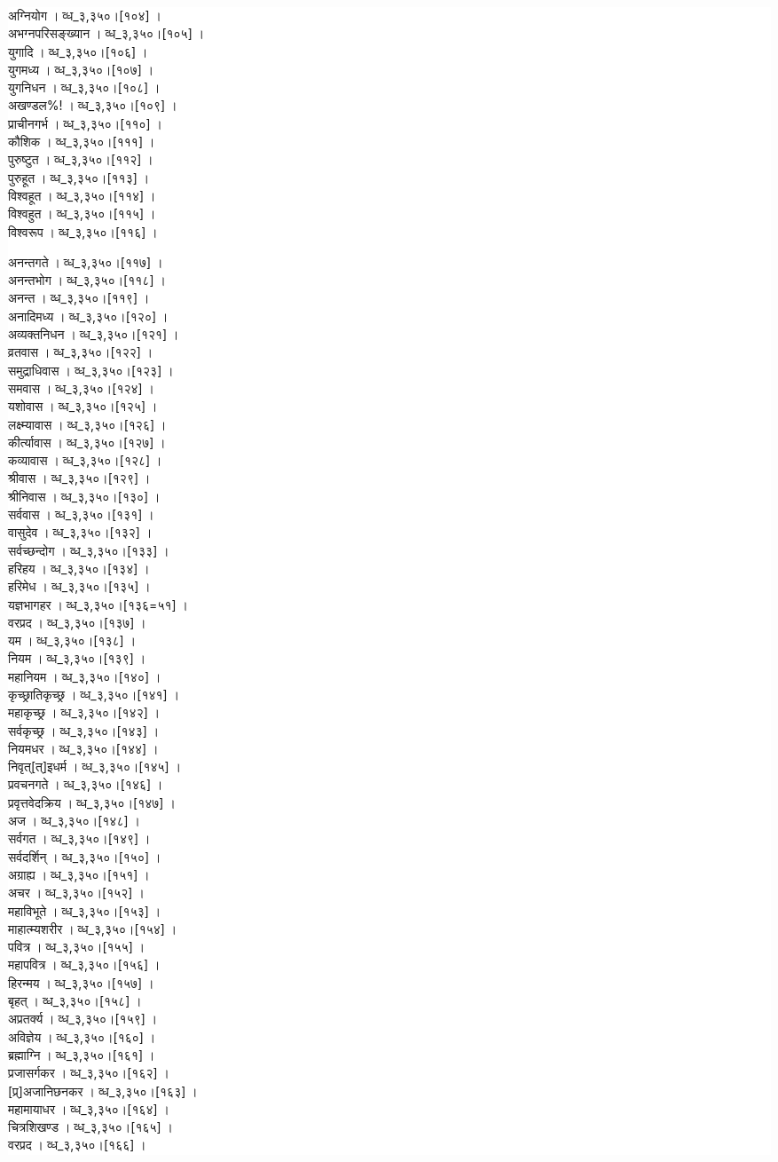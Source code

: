 अग्नियोग  । व्ध_३,३५०।[१०४] ।  
अभग्नपरिसङ्ख्यान  । व्ध_३,३५०।[१०५] ।  
युगादि  । व्ध_३,३५०।[१०६] ।  
युगमध्य  । व्ध_३,३५०।[१०७] ।  
युगनिधन  । व्ध_३,३५०।[१०८] ।  
अखण्डल%!  । व्ध_३,३५०।[१०९] ।  
प्राचीनगर्भ  । व्ध_३,३५०।[११०] ।  
कौशिक  । व्ध_३,३५०।[१११] ।  
पुरुष्टुत  । व्ध_३,३५०।[११२] ।  
पुरुहूत  । व्ध_३,३५०।[११३] ।  
विश्वहूत  । व्ध_३,३५०।[११४] ।  
विश्वहुत  । व्ध_३,३५०।[११५] ।  
विश्वरूप  । व्ध_३,३५०।[११६] ।  
  
अनन्तगते  । व्ध_३,३५०।[११७] ।  
अनन्तभोग  । व्ध_३,३५०।[११८] ।  
अनन्त  । व्ध_३,३५०।[११९] ।  
अनादिमध्य  । व्ध_३,३५०।[१२०] ।  
अव्यक्तनिधन  । व्ध_३,३५०।[१२१] ।  
व्रतवास  । व्ध_३,३५०।[१२२] ।  
समुद्राधिवास  । व्ध_३,३५०।[१२३] ।  
समवास  । व्ध_३,३५०।[१२४] ।  
यशोवास  । व्ध_३,३५०।[१२५] ।  
लक्ष्म्यावास  । व्ध_३,३५०।[१२६] ।  
कीर्त्यावास  । व्ध_३,३५०।[१२७] ।  
कव्यावास  । व्ध_३,३५०।[१२८] ।  
श्रीवास  । व्ध_३,३५०।[१२९] ।  
श्रीनिवास  । व्ध_३,३५०।[१३०] ।  
सर्ववास  । व्ध_३,३५०।[१३१] ।  
वासुदेव  । व्ध_३,३५०।[१३२] ।  
सर्वच्छन्दोग  । व्ध_३,३५०।[१३३] ।  
हरिहय  । व्ध_३,३५०।[१३४] ।  
हरिमेध  । व्ध_३,३५०।[१३५] ।  
यज्ञभागहर  । व्ध_३,३५०।[१३६=५१] ।  
वरप्रद  । व्ध_३,३५०।[१३७] ।  
यम  । व्ध_३,३५०।[१३८] ।  
नियम  । व्ध_३,३५०।[१३९] ।  
महानियम  । व्ध_३,३५०।[१४०] ।  
कृच्छ्रातिकृच्छ्र  । व्ध_३,३५०।[१४१] ।  
महाकृच्छ्र  । व्ध_३,३५०।[१४२] ।  
सर्वकृच्छ्र  । व्ध_३,३५०।[१४३] ।  
नियमधर  । व्ध_३,३५०।[१४४] ।  
निवृत्[त्]इधर्म  । व्ध_३,३५०।[१४५] ।  
प्रवचनगते  । व्ध_३,३५०।[१४६] ।  
प्रवृत्तवेदक्रिय  । व्ध_३,३५०।[१४७] ।  
अज  । व्ध_३,३५०।[१४८] ।  
सर्वगत  । व्ध_३,३५०।[१४९] ।  
सर्वदर्शिन्  । व्ध_३,३५०।[१५०] ।  
अग्राह्य  । व्ध_३,३५०।[१५१] ।  
अचर  । व्ध_३,३५०।[१५२] ।  
महाविभूते  । व्ध_३,३५०।[१५३] ।  
माहात्म्यशरीर  । व्ध_३,३५०।[१५४] ।  
पवित्र  । व्ध_३,३५०।[१५५] ।  
महापवित्र  । व्ध_३,३५०।[१५६] ।  
हिरन्मय  । व्ध_३,३५०।[१५७] ।  
बृहत्  । व्ध_३,३५०।[१५८] ।  
अप्रतर्क्य  । व्ध_३,३५०।[१५९] ।  
अविज्ञेय  । व्ध_३,३५०।[१६०] ।  
ब्रह्माग्नि  । व्ध_३,३५०।[१६१] ।  
प्रजासर्गकर  । व्ध_३,३५०।[१६२] ।  
[प्र्]अजानिछनकर  । व्ध_३,३५०।[१६३] ।  
महामायाधर  । व्ध_३,३५०।[१६४] ।  
चित्रशिखण्ड  । व्ध_३,३५०।[१६५] ।  
वरप्रद  । व्ध_३,३५०।[१६६] ।  